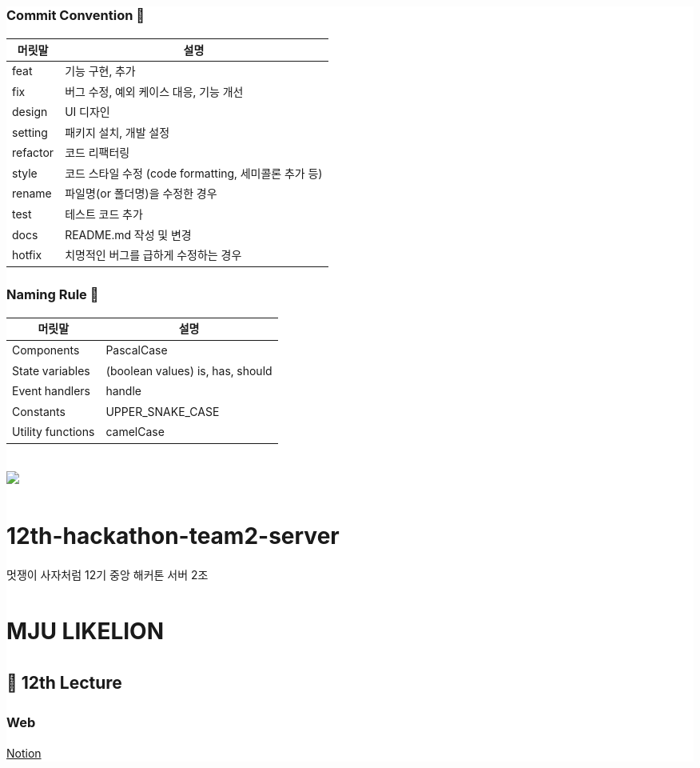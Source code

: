 ### Commit Convention 🚥

| 머릿말   | 설명                                                 |
| -------- | ---------------------------------------------------- |
| feat     | 기능 구현, 추가                                      |
| fix      | 버그 수정, 예외 케이스 대응, 기능 개선               |
| design   | UI 디자인                                            |
| setting  | 패키지 설치, 개발 설정                               |
| refactor | 코드 리팩터링                                        |
| style    | 코드 스타일 수정 (code formatting, 세미콜론 추가 등) |
| rename   | 파일명(or 폴더명)을 수정한 경우                      |
| test     | 테스트 코드 추가                                     |
| docs     | README.md 작성 및 변경                               |
| hotfix   | 치명적인 버그를 급하게 수정하는 경우                 |

### Naming Rule 📄

| 머릿말            | 설명                             |
| ----------------- | -------------------------------- |
| Components        | PascalCase                       |
| State variables   | (boolean values) is, has, should |
| Event handlers    | handle                           |
| Constants         | UPPER_SNAKE_CASE                 |
| Utility functions | camelCase                        |

</div>

<br>

<img src="https://capsule-render.vercel.app/api?type=waving&color=FF914D&height=100&section=footer" />

# 12th-hackathon-team2-server
멋쟁이 사자처럼 12기 중앙 해커톤 서버 2조

# MJU LIKELION

## 📕 12th Lecture

### Web
[Notion](https://likelion-mju-12th.notion.site/WEB-10a88d96c88f491096654e6d7d683b50?pvs=4)
